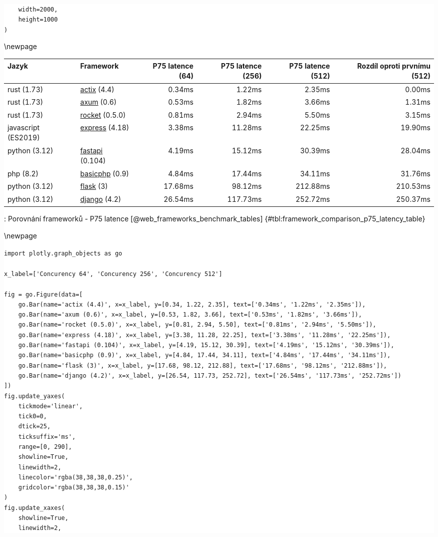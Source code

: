 ```{.plotly_python #fig:framework_comparison_p90_latency_graph caption="Porovnání frameworků - P90 latence [@web_frameworks_benchmark_graphs]"}
    width=2000,
    height=1000
)
```

\newpage

| Jazyk | Framework | P75 latence (64) | P75 latence (256) | P75 latence (512) | Rozdíl oproti prvnímu (512) |
| :---|:---|---:|---:|---:|---: |
rust (1.73) | [actix](https://actix.rs/) (4.4) | 0.34ms | 1.22ms | 2.35ms | 0.00ms
rust (1.73) | [axum](https://github.com/tokio-rs/axum) (0.6) | 0.53ms | 1.82ms | 3.66ms | 1.31ms
rust (1.73) | [rocket](https://rocket.rs/) (0.5.0) | 0.81ms | 2.94ms | 5.50ms | 3.15ms
javascript (ES2019) | [express](https://expressjs.com/) (4.18) | 3.38ms | 11.28ms | 22.25ms | 19.90ms
python (3.12) | [fastapi](https://fastapi.tiangolo.com/) (0.104) | 4.19ms | 15.12ms | 30.39ms | 28.04ms
php (8.2) | [basicphp](https://github.com/ray-ang/basicphp) (0.9) | 4.84ms | 17.44ms | 34.11ms | 31.76ms
python (3.12) | [flask](https://www.palletsprojects.com/p/flask/) (3) | 17.68ms | 98.12ms | 212.88ms | 210.53ms
python (3.12) | [django](https://djangoproject.com/) (4.2) | 26.54ms | 117.73ms | 252.72ms | 250.37ms

: Porovnání frameworků - P75 latence [@web_frameworks_benchmark_tables] {#tbl:framework_comparison_p75_latency_table}

\newpage

```{.plotly_python #fig:framework_comparison_p75_latency_graph caption="Porovnání frameworků - P75 latence [@web_frameworks_benchmark_graphs]"}
import plotly.graph_objects as go

x_label=['Concurency 64', 'Concurency 256', 'Concurency 512']

fig = go.Figure(data=[
    go.Bar(name='actix (4.4)', x=x_label, y=[0.34, 1.22, 2.35], text=['0.34ms', '1.22ms', '2.35ms']),
    go.Bar(name='axum (0.6)', x=x_label, y=[0.53, 1.82, 3.66], text=['0.53ms', '1.82ms', '3.66ms']),
    go.Bar(name='rocket (0.5.0)', x=x_label, y=[0.81, 2.94, 5.50], text=['0.81ms', '2.94ms', '5.50ms']),
    go.Bar(name='express (4.18)', x=x_label, y=[3.38, 11.28, 22.25], text=['3.38ms', '11.28ms', '22.25ms']),
    go.Bar(name='fastapi (0.104)', x=x_label, y=[4.19, 15.12, 30.39], text=['4.19ms', '15.12ms', '30.39ms']),
    go.Bar(name='basicphp (0.9)', x=x_label, y=[4.84, 17.44, 34.11], text=['4.84ms', '17.44ms', '34.11ms']),
    go.Bar(name='flask (3)', x=x_label, y=[17.68, 98.12, 212.88], text=['17.68ms', '98.12ms', '212.88ms']),
    go.Bar(name='django (4.2)', x=x_label, y=[26.54, 117.73, 252.72], text=['26.54ms', '117.73ms', '252.72ms'])
])
fig.update_yaxes(
    tickmode='linear',
    tick0=0,
    dtick=25,
    ticksuffix='ms',
    range=[0, 290],
    showline=True,
    linewidth=2,
    linecolor='rgba(38,38,38,0.25)',
    gridcolor='rgba(38,38,38,0.15)'
)
fig.update_xaxes(
    showline=True,
    linewidth=2,
```